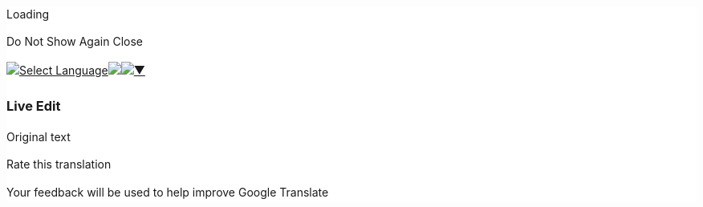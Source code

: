 Loading

Do Not Show Again Close

![](https://www.google.com/images/cleardot.gif)[Select Language![](https://www.google.com/images/cleardot.gif)​![](https://www.google.com/images/cleardot.gif)▼](https://www.minotnd.org/directory.aspx?EID=48)

### Live Edit

Original text

Rate this translation

Your feedback will be used to help improve Google Translate